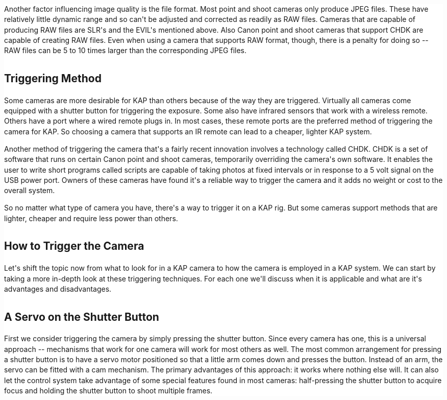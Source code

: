 
Another factor influencing image quality is the file format.  Most
point and shoot cameras only produce JPEG files.  These have
relatively little dynamic range and so can't be adjusted and corrected
as readily as RAW files.  Cameras that are capable of producing RAW
files are SLR's and the EVIL's mentioned above.  Also Canon point and
shoot cameras that support CHDK are capable of creating RAW files.
Even when using a camera that supports RAW format, though, there is a
penalty for doing so -- RAW files can be 5 to 10 times larger than the
corresponding JPEG files.

## Triggering Method

Some cameras are more desirable for KAP than others
because of the way they are triggered.  Virtually all cameras come
equipped with a shutter button for triggering the exposure.  Some also
have infrared sensors that work with a wireless remote.  Others have a
port where a wired remote plugs in.  In most cases, these remote ports
are the preferred method of triggering the camera for KAP.  So
choosing a camera that supports an IR remote can lead to a cheaper,
lighter KAP system.


Another method of triggering the camera that's a fairly recent
innovation involves a technology called CHDK. CHDK is a set of
software that runs on certain Canon point and shoot cameras,
temporarily overriding the camera's own software.  It enables the user
to write short programs called scripts are capable of taking photos at
fixed intervals or in response to a 5 volt signal on the USB power
port.  Owners of these cameras have found it's a reliable way to
trigger the camera and it adds no weight or cost to the overall
system.


So no matter what type of camera you have, there's a way to trigger it
on a KAP rig.  But some cameras support methods that are lighter,
cheaper and require less power than others.


## How to Trigger the Camera

Let's shift the topic now from what to look
for in a KAP camera to how the camera is employed in a KAP system.  We
can start by taking a more in-depth look at these triggering
techniques.  For each one we'll discuss when it is applicable and what
are it's advantages and disadvantages.


## A Servo on the Shutter Button

First we consider triggering the camera
by simply pressing the shutter button.  Since every camera has one,
this is a universal approach -- mechanisms that work for one camera
will work for most others as well.  The most common arrangement for
pressing a shutter button is to have a servo motor positioned so that
a little arm comes down and presses the button.  Instead of an arm,
the servo can be fitted with a cam mechanism.  The primary advantages
of this approach: it works where nothing else will.  It can also let
the control system take advantage of some special features found in
most cameras: half-pressing the shutter button to acquire focus and
holding the shutter button to shoot multiple frames.
